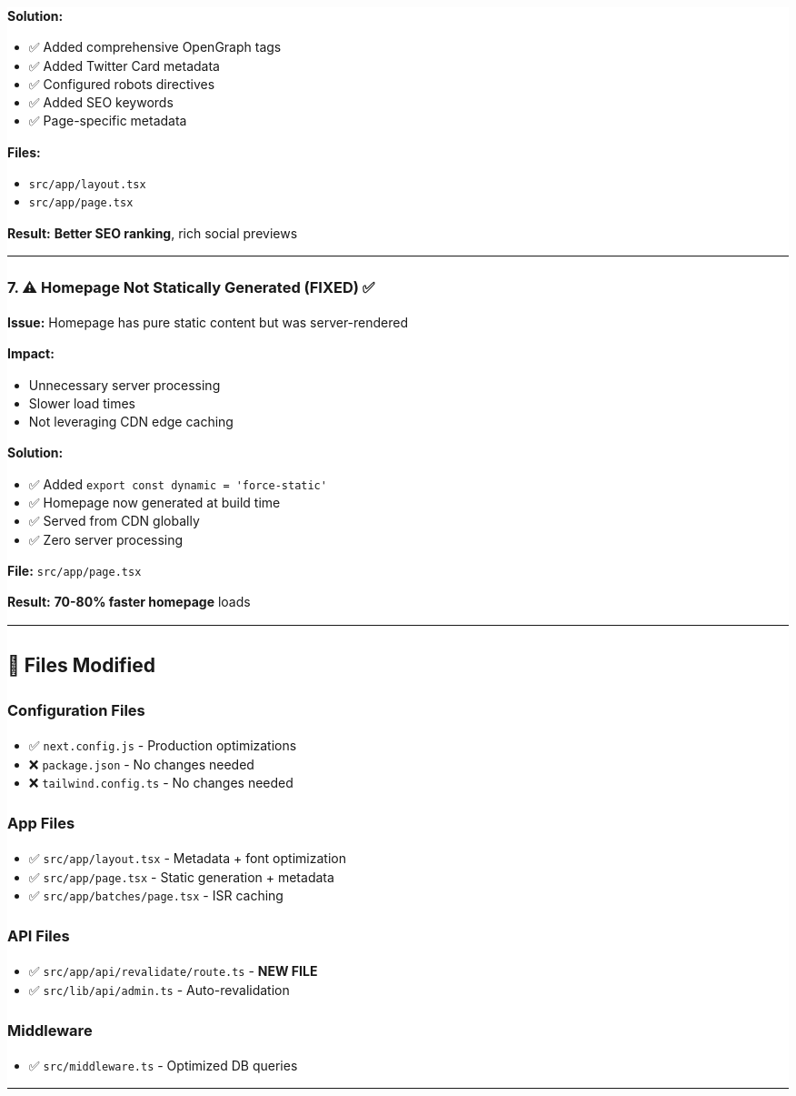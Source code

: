 **Solution:**
- ✅ Added comprehensive OpenGraph tags
- ✅ Added Twitter Card metadata
- ✅ Configured robots directives
- ✅ Added SEO keywords
- ✅ Page-specific metadata

**Files:**
- `src/app/layout.tsx`
- `src/app/page.tsx`

**Result:** **Better SEO ranking**, rich social previews

---

### 7. ⚠️ Homepage Not Statically Generated (FIXED) ✅

**Issue:** Homepage has pure static content but was server-rendered

**Impact:**
- Unnecessary server processing
- Slower load times
- Not leveraging CDN edge caching

**Solution:**
- ✅ Added `export const dynamic = 'force-static'`
- ✅ Homepage now generated at build time
- ✅ Served from CDN globally
- ✅ Zero server processing

**File:** `src/app/page.tsx`

**Result:** **70-80% faster homepage** loads

---

## 📁 Files Modified

### Configuration Files
- ✅ `next.config.js` - Production optimizations
- ❌ `package.json` - No changes needed
- ❌ `tailwind.config.ts` - No changes needed

### App Files
- ✅ `src/app/layout.tsx` - Metadata + font optimization
- ✅ `src/app/page.tsx` - Static generation + metadata
- ✅ `src/app/batches/page.tsx` - ISR caching

### API Files
- ✅ `src/app/api/revalidate/route.ts` - **NEW FILE**
- ✅ `src/lib/api/admin.ts` - Auto-revalidation

### Middleware
- ✅ `src/middleware.ts` - Optimized DB queries

---